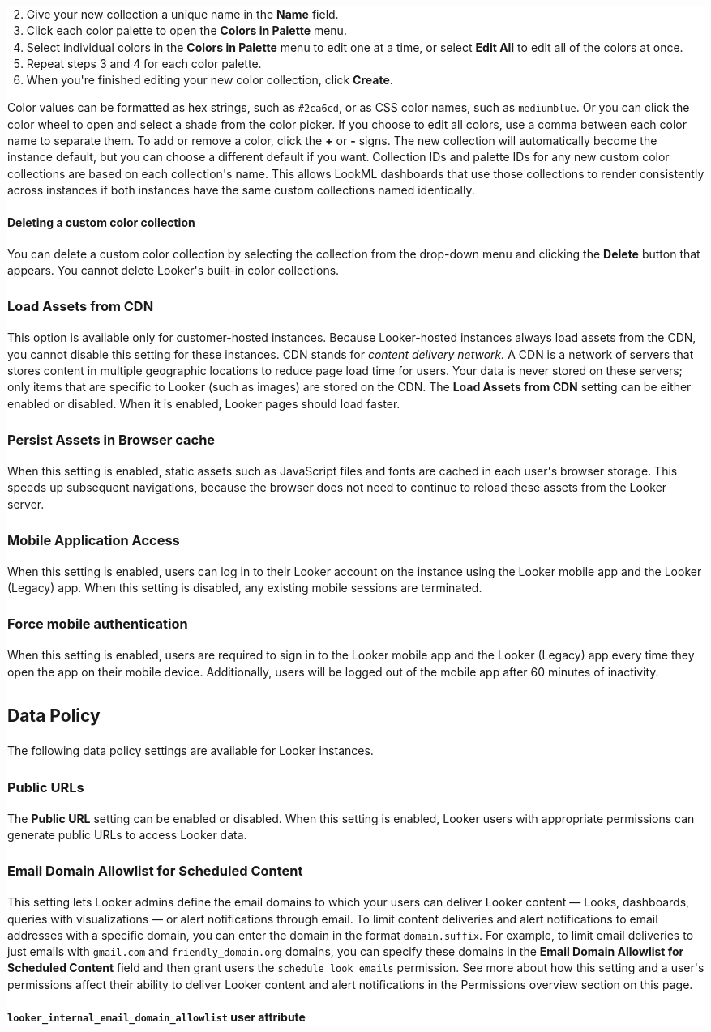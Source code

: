  2. Give your new collection a unique name in the **Name** field.
  3. Click each color palette to open the **Colors in Palette** menu.
  4. Select individual colors in the **Colors in Palette** menu to edit one at a time, or select **Edit All** to edit all of the colors at once.
  5. Repeat steps 3 and 4 for each color palette.
  6. When you're finished editing your new color collection, click **Create**.


Color values can be formatted as hex strings, such as `#2ca6cd`, or as CSS color names, such as `mediumblue`. Or you can click the color wheel to open and select a shade from the color picker. If you choose to edit all colors, use a comma between each color name to separate them. To add or remove a color, click the **+** or **-** signs.
The new collection will automatically become the instance default, but you can choose a different default if you want.
Collection IDs and palette IDs for any new custom color collections are based on each collection's name. This allows LookML dashboards that use those collections to render consistently across instances if both instances have the same custom collections named identically.
#### Deleting a custom color collection
You can delete a custom color collection by selecting the collection from the drop-down menu and clicking the **Delete** button that appears. You cannot delete Looker's built-in color collections.
### Load Assets from CDN
This option is available only for customer-hosted instances. Because Looker-hosted instances always load assets from the CDN, you cannot disable this setting for these instances.
CDN stands for _content delivery network._ A CDN is a network of servers that stores content in multiple geographic locations to reduce page load time for users. Your data is never stored on these servers; only items that are specific to Looker (such as images) are stored on the CDN.
The **Load Assets from CDN** setting can be either enabled or disabled. When it is enabled, Looker pages should load faster.
### Persist Assets in Browser cache
When this setting is enabled, static assets such as JavaScript files and fonts are cached in each user's browser storage. This speeds up subsequent navigations, because the browser does not need to continue to reload these assets from the Looker server.
### Mobile Application Access
When this setting is enabled, users can log in to their Looker account on the instance using the Looker mobile app and the Looker (Legacy) app. When this setting is disabled, any existing mobile sessions are terminated.
### Force mobile authentication
When this setting is enabled, users are required to sign in to the Looker mobile app and the Looker (Legacy) app every time they open the app on their mobile device.
Additionally, users will be logged out of the mobile app after 60 minutes of inactivity.
## Data Policy
The following data policy settings are available for Looker instances.
### Public URLs
The **Public URL** setting can be enabled or disabled. When this setting is enabled, Looker users with appropriate permissions can generate public URLs to access Looker data.
### Email Domain Allowlist for Scheduled Content
This setting lets Looker admins define the email domains to which your users can deliver Looker content — Looks, dashboards, queries with visualizations — or alert notifications through email.
To limit content deliveries and alert notifications to email addresses with a specific domain, you can enter the domain in the format `domain.suffix`. For example, to limit email deliveries to just emails with `gmail.com` and `friendly_domain.org` domains, you can specify these domains in the **Email Domain Allowlist for Scheduled Content** field and then grant users the `schedule_look_emails` permission.
See more about how this setting and a user's permissions affect their ability to deliver Looker content and alert notifications in the Permissions overview section on this page.
####  `looker_internal_email_domain_allowlist` user attribute